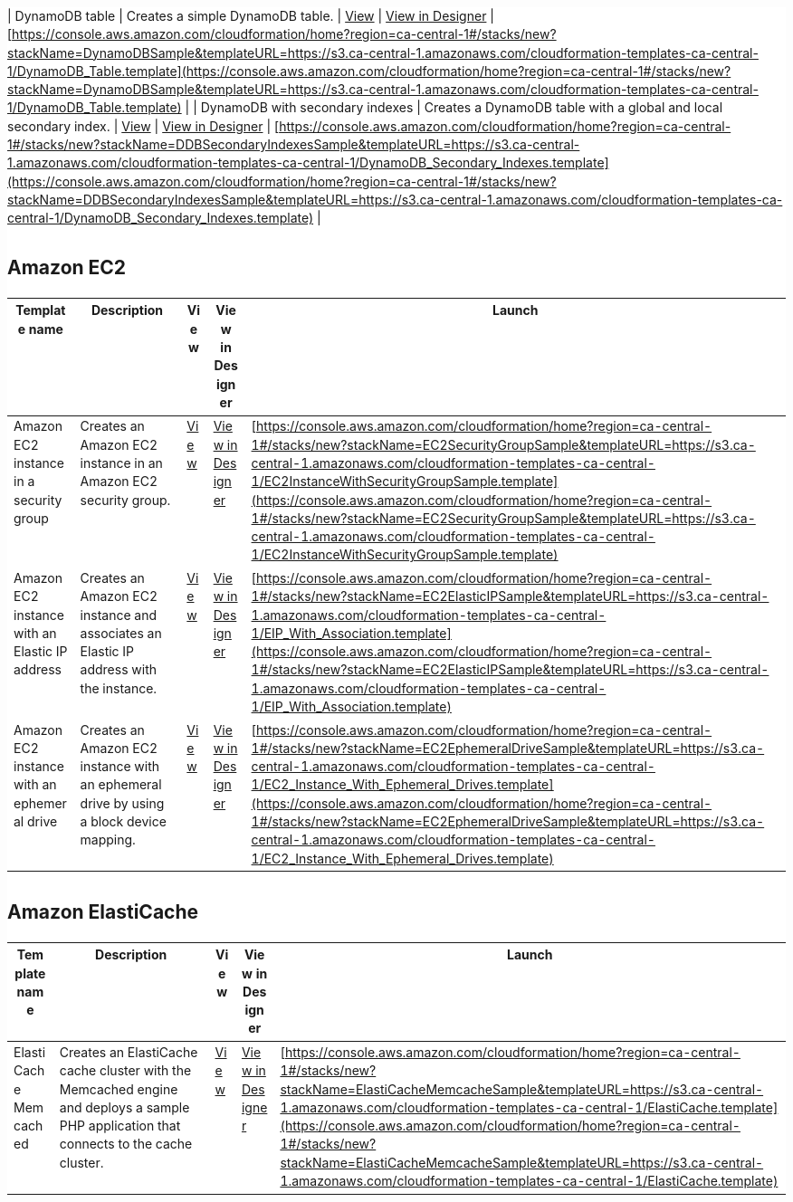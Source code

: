| DynamoDB table | Creates a simple DynamoDB table\. | [View](https://s3.ca-central-1.amazonaws.com/cloudformation-templates-ca-central-1/DynamoDB_Table.template) | [View in Designer](https://console.aws.amazon.com/cloudformation/designer/home?region=ca-central-1&templateURL=https://s3.ca-central-1.amazonaws.com/cloudformation-templates-ca-central-1/DynamoDB_Table.template) | [https://console.aws.amazon.com/cloudformation/home?region=ca-central-1#/stacks/new?stackName=DynamoDBSample&templateURL=https://s3.ca-central-1.amazonaws.com/cloudformation-templates-ca-central-1/DynamoDB_Table.template](https://console.aws.amazon.com/cloudformation/home?region=ca-central-1#/stacks/new?stackName=DynamoDBSample&templateURL=https://s3.ca-central-1.amazonaws.com/cloudformation-templates-ca-central-1/DynamoDB_Table.template) | 
| DynamoDB with secondary indexes | Creates a DynamoDB table with a global and local secondary index\. | [View](https://s3.ca-central-1.amazonaws.com/cloudformation-templates-ca-central-1/DynamoDB_Secondary_Indexes.template) | [View in Designer](https://console.aws.amazon.com/cloudformation/designer/home?region=ca-central-1&templateURL=https://s3.ca-central-1.amazonaws.com/cloudformation-templates-ca-central-1/DynamoDB_Secondary_Indexes.template) | [https://console.aws.amazon.com/cloudformation/home?region=ca-central-1#/stacks/new?stackName=DDBSecondaryIndexesSample&templateURL=https://s3.ca-central-1.amazonaws.com/cloudformation-templates-ca-central-1/DynamoDB_Secondary_Indexes.template](https://console.aws.amazon.com/cloudformation/home?region=ca-central-1#/stacks/new?stackName=DDBSecondaryIndexesSample&templateURL=https://s3.ca-central-1.amazonaws.com/cloudformation-templates-ca-central-1/DynamoDB_Secondary_Indexes.template) | 

## Amazon EC2<a name="w11339ab1c33c40c13c13"></a>


| Template name | Description | View | View in Designer | Launch | 
| --- | --- | --- | --- | --- | 
| Amazon EC2 instance in a security group | Creates an Amazon EC2 instance in an Amazon EC2 security group\. | [View](https://s3.ca-central-1.amazonaws.com/cloudformation-templates-ca-central-1/EC2InstanceWithSecurityGroupSample.template) | [View in Designer](https://console.aws.amazon.com/cloudformation/designer/home?region=ca-central-1&templateURL=https://s3.ca-central-1.amazonaws.com/cloudformation-templates-ca-central-1/EC2InstanceWithSecurityGroupSample.template) | [https://console.aws.amazon.com/cloudformation/home?region=ca-central-1#/stacks/new?stackName=EC2SecurityGroupSample&templateURL=https://s3.ca-central-1.amazonaws.com/cloudformation-templates-ca-central-1/EC2InstanceWithSecurityGroupSample.template](https://console.aws.amazon.com/cloudformation/home?region=ca-central-1#/stacks/new?stackName=EC2SecurityGroupSample&templateURL=https://s3.ca-central-1.amazonaws.com/cloudformation-templates-ca-central-1/EC2InstanceWithSecurityGroupSample.template) | 
| Amazon EC2 instance with an Elastic IP address | Creates an Amazon EC2 instance and associates an Elastic IP address with the instance\. | [View](https://s3.ca-central-1.amazonaws.com/cloudformation-templates-ca-central-1/EIP_With_Association.template) | [View in Designer](https://console.aws.amazon.com/cloudformation/designer/home?region=ca-central-1&templateURL=https://s3.ca-central-1.amazonaws.com/cloudformation-templates-ca-central-1/EIP_With_Association.template) | [https://console.aws.amazon.com/cloudformation/home?region=ca-central-1#/stacks/new?stackName=EC2ElasticIPSample&templateURL=https://s3.ca-central-1.amazonaws.com/cloudformation-templates-ca-central-1/EIP_With_Association.template](https://console.aws.amazon.com/cloudformation/home?region=ca-central-1#/stacks/new?stackName=EC2ElasticIPSample&templateURL=https://s3.ca-central-1.amazonaws.com/cloudformation-templates-ca-central-1/EIP_With_Association.template) | 
| Amazon EC2 instance with an ephemeral drive | Creates an Amazon EC2 instance with an ephemeral drive by using a block device mapping\. | [View](https://s3.ca-central-1.amazonaws.com/cloudformation-templates-ca-central-1/EC2_Instance_With_Ephemeral_Drives.template) | [View in Designer](https://console.aws.amazon.com/cloudformation/designer/home?region=ca-central-1&templateURL=https://s3.ca-central-1.amazonaws.com/cloudformation-templates-ca-central-1/EC2_Instance_With_Ephemeral_Drives.template) | [https://console.aws.amazon.com/cloudformation/home?region=ca-central-1#/stacks/new?stackName=EC2EphemeralDriveSample&templateURL=https://s3.ca-central-1.amazonaws.com/cloudformation-templates-ca-central-1/EC2_Instance_With_Ephemeral_Drives.template](https://console.aws.amazon.com/cloudformation/home?region=ca-central-1#/stacks/new?stackName=EC2EphemeralDriveSample&templateURL=https://s3.ca-central-1.amazonaws.com/cloudformation-templates-ca-central-1/EC2_Instance_With_Ephemeral_Drives.template) | 

## Amazon ElastiCache<a name="w11339ab1c33c40c13c15"></a>


| Template name | Description | View | View in Designer | Launch | 
| --- | --- | --- | --- | --- | 
| ElastiCache Memcached | Creates an ElastiCache cache cluster with the Memcached engine and deploys a sample PHP application that connects to the cache cluster\. | [View](https://s3.ca-central-1.amazonaws.com/cloudformation-templates-ca-central-1/ElastiCache.template) | [View in Designer](https://console.aws.amazon.com/cloudformation/designer/home?region=ca-central-1&templateURL=https://s3.ca-central-1.amazonaws.com/cloudformation-templates-ca-central-1/ElastiCache.template) | [https://console.aws.amazon.com/cloudformation/home?region=ca-central-1#/stacks/new?stackName=ElastiCacheMemcacheSample&templateURL=https://s3.ca-central-1.amazonaws.com/cloudformation-templates-ca-central-1/ElastiCache.template](https://console.aws.amazon.com/cloudformation/home?region=ca-central-1#/stacks/new?stackName=ElastiCacheMemcacheSample&templateURL=https://s3.ca-central-1.amazonaws.com/cloudformation-templates-ca-central-1/ElastiCache.template) | 